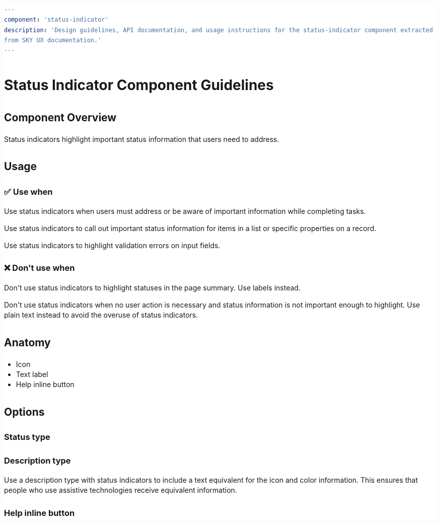 ```yaml
---
component: 'status-indicator'
description: 'Design guidelines, API documentation, and usage instructions for the status-indicator component extracted from SKY UX documentation.'
---
```


# Status Indicator Component Guidelines

## Component Overview
Status indicators highlight important status information that users need to address.

## Usage

### ✅ Use when

Use status indicators when users must address or be aware of important information while completing tasks.

Use status indicators to call out important status information for items in a list or specific properties on a record.

Use status indicators to highlight validation errors on input fields.

### ❌ Don't use when

Don't use status indicators to highlight statuses in the page summary. Use labels instead.

Don't use status indicators when no user action is necessary and status information is not important enough to highlight. Use plain text instead to avoid the overuse of status indicators.

## Anatomy

- Icon
- Text label
- Help inline button

## Options

### Status type

### Description type

Use a description type with status indicators to include a text equivalent for the icon and color information. This ensures that people who use assistive technologies receive equivalent information.

### Help inline button
